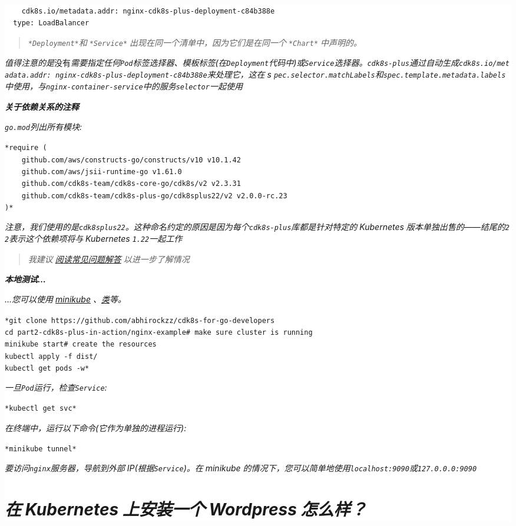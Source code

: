 ```
    cdk8s.io/metadata.addr: nginx-cdk8s-plus-deployment-c84b388e
  type: LoadBalancer
```

> *`*Deployment*`*和* `*Service*` *出现在同一个清单中，因为它们是在同一个* `*Chart*` *中声明的。**

*值得注意的是*没有*需要指定任何`Pod`标签选择器、模板标签(在`Deployment`代码中)或`Service`选择器。`cdk8s-plus`通过自动生成`cdk8s.io/metadata.addr: nginx-cdk8s-plus-deployment-c84b388e`来处理它，这在 s `pec.selector.matchLabels`和`spec.template.metadata.labels`中使用，与`nginx-container-service`中的服务`selector`一起使用*

***关于依赖关系的注释***

*`go.mod`列出所有模块:*

```
*require (
    github.com/aws/constructs-go/constructs/v10 v10.1.42
    github.com/aws/jsii-runtime-go v1.61.0
    github.com/cdk8s-team/cdk8s-core-go/cdk8s/v2 v2.3.31
    github.com/cdk8s-team/cdk8s-plus-go/cdk8splus22/v2 v2.0.0-rc.23
)*
```

*注意，我们使用的是`cdk8splus22`。这种命名约定的原因是因为每个`cdk8s-plus`库都是针对特定的 Kubernetes 版本单独出售的——结尾的`22`表示这个依赖项将与 Kubernetes `1.22`一起工作*

> **我建议* [*阅读常见问题解答*](https://cdk8s.io/docs/latest/plus/#whats-the-difference-between-cdk8s-plus-20-cdk8s-plus-21-and-cdk8s-plus-22) *以进一步了解情况**

***本地测试…***

*…您可以使用 [minikube](https://minikube.sigs.k8s.io/docs/start/) 、[类](https://kind.sigs.k8s.io/docs/user/quick-start/#installation)等。*

```
*git clone https://github.com/abhirockzz/cdk8s-for-go-developers
cd part2-cdk8s-plus-in-action/nginx-example# make sure cluster is running
minikube start# create the resources
kubectl apply -f dist/
kubectl get pods -w*
```

*一旦`Pod`运行，检查`Service`:*

```
*kubectl get svc*
```

*在终端中，运行以下命令(它作为单独的进程运行):*

```
*minikube tunnel*
```

*要访问`nginx`服务器，导航到外部 IP(根据`Service`)。在 minikube 的情况下，您可以简单地使用`localhost:9090`或`127.0.0.0:9090`*

# *在 Kubernetes 上安装一个 Wordpress 怎么样？*
